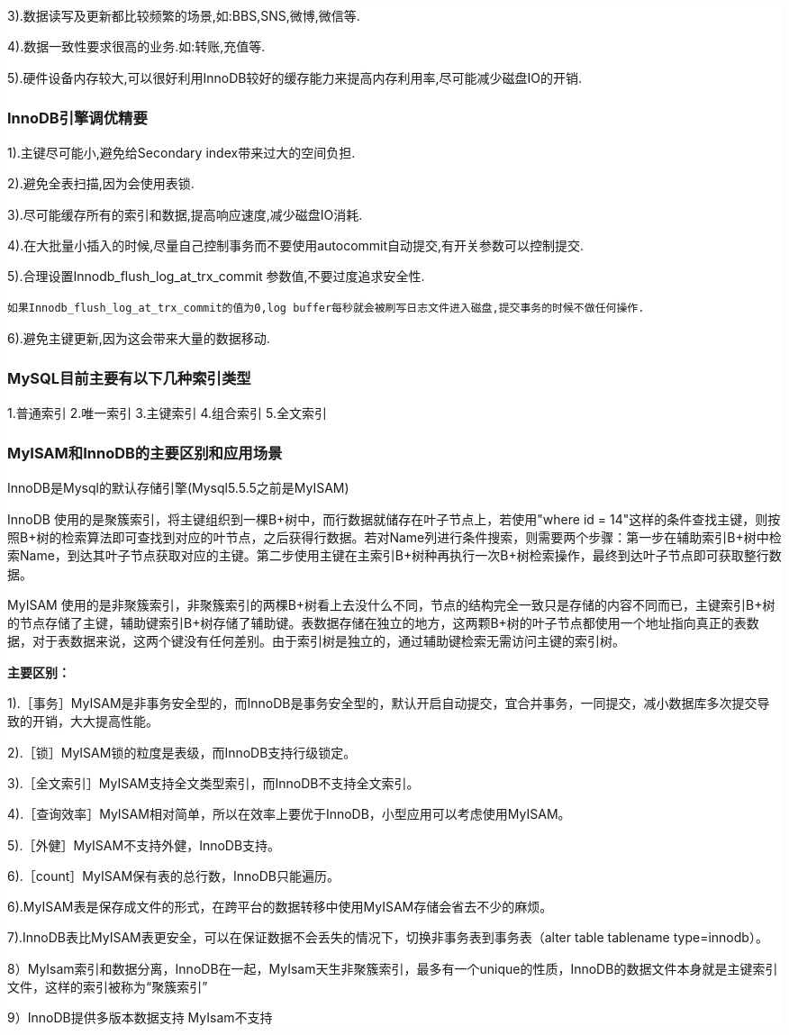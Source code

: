 3).数据读写及更新都比较频繁的场景,如:BBS,SNS,微博,微信等.

4).数据一致性要求很高的业务.如:转账,充值等.

5).硬件设备内存较大,可以很好利用InnoDB较好的缓存能力来提高内存利用率,尽可能减少磁盘IO的开销.

###  InnoDB引擎调优精要

1).主键尽可能小,避免给Secondary index带来过大的空间负担.

2).避免全表扫描,因为会使用表锁.

3).尽可能缓存所有的索引和数据,提高响应速度,减少磁盘IO消耗.

4).在大批量小插入的时候,尽量自己控制事务而不要使用autocommit自动提交,有开关参数可以控制提交.

5).合理设置Innodb\_flush\_log\_at\_trx\_commit 参数值,不要过度追求安全性.

~~~
如果Innodb_flush_log_at_trx_commit的值为0,log buffer每秒就会被刷写日志文件进入磁盘,提交事务的时候不做任何操作.

~~~

6).避免主键更新,因为这会带来大量的数据移动.

###  MySQL目前主要有以下几种索引类型

1.普通索引 2.唯一索引 3.主键索引 4.组合索引 5.全文索引

###  MyISAM和InnoDB的主要区别和应用场景

InnoDB是Mysql的默认存储引擎(Mysql5.5.5之前是MyISAM)

InnoDB 使用的是聚簇索引，将主键组织到一棵B+树中，而行数据就储存在叶子节点上，若使用"where id = 14"这样的条件查找主键，则按照B+树的检索算法即可查找到对应的叶节点，之后获得行数据。若对Name列进行条件搜索，则需要两个步骤：第一步在辅助索引B+树中检索Name，到达其叶子节点获取对应的主键。第二步使用主键在主索引B+树种再执行一次B+树检索操作，最终到达叶子节点即可获取整行数据。

MyISAM 使用的是非聚簇索引，非聚簇索引的两棵B+树看上去没什么不同，节点的结构完全一致只是存储的内容不同而已，主键索引B+树的节点存储了主键，辅助键索引B+树存储了辅助键。表数据存储在独立的地方，这两颗B+树的叶子节点都使用一个地址指向真正的表数据，对于表数据来说，这两个键没有任何差别。由于索引树是独立的，通过辅助键检索无需访问主键的索引树。

**主要区别：**

1).［事务］MyISAM是非事务安全型的，而InnoDB是事务安全型的，默认开启自动提交，宜合并事务，一同提交，减小数据库多次提交导致的开销，大大提高性能。

2).［锁］MyISAM锁的粒度是表级，而InnoDB支持行级锁定。

3).［全文索引］MyISAM支持全文类型索引，而InnoDB不支持全文索引。

4).［查询效率］MyISAM相对简单，所以在效率上要优于InnoDB，小型应用可以考虑使用MyISAM。

5).［外健］MyISAM不支持外健，InnoDB支持。

6).［count］MyISAM保有表的总行数，InnoDB只能遍历。

6).MyISAM表是保存成文件的形式，在跨平台的数据转移中使用MyISAM存储会省去不少的麻烦。

7).InnoDB表比MyISAM表更安全，可以在保证数据不会丢失的情况下，切换非事务表到事务表（alter table tablename type=innodb）。

8）MyIsam索引和数据分离，InnoDB在一起，MyIsam天生非聚簇索引，最多有一个unique的性质，InnoDB的数据文件本身就是主键索引文件，这样的索引被称为“聚簇索引”

9）InnoDB提供多版本数据支持 MyIsam不支持
